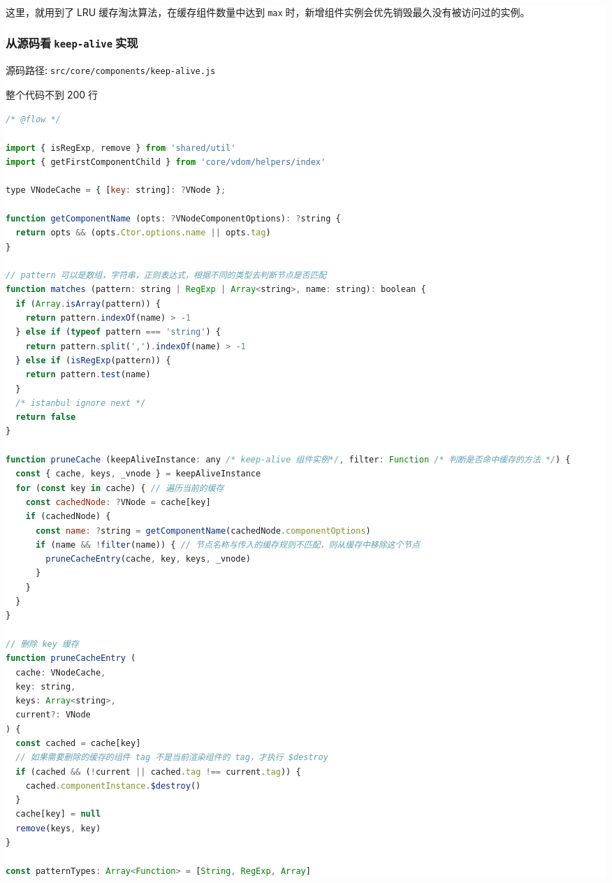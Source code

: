 这里，就用到了 LRU 缓存淘汰算法，在缓存组件数量中达到 `max` 时，新增组件实例会优先销毁最久没有被访问过的实例。

### 从源码看 `keep-alive` 实现

源码路径: `src/core/components/keep-alive.js`

整个代码不到 200 行

```js
/* @flow */

import { isRegExp, remove } from 'shared/util'
import { getFirstComponentChild } from 'core/vdom/helpers/index'

type VNodeCache = { [key: string]: ?VNode };

function getComponentName (opts: ?VNodeComponentOptions): ?string {
  return opts && (opts.Ctor.options.name || opts.tag)
}

// pattern 可以是数组，字符串，正则表达式，根据不同的类型去判断节点是否匹配
function matches (pattern: string | RegExp | Array<string>, name: string): boolean {
  if (Array.isArray(pattern)) {
    return pattern.indexOf(name) > -1
  } else if (typeof pattern === 'string') {
    return pattern.split(',').indexOf(name) > -1
  } else if (isRegExp(pattern)) {
    return pattern.test(name)
  }
  /* istanbul ignore next */
  return false
}

function pruneCache (keepAliveInstance: any /* keep-alive 组件实例*/, filter: Function /* 判断是否命中缓存的方法 */) {
  const { cache, keys, _vnode } = keepAliveInstance
  for (const key in cache) { // 遍历当前的缓存
    const cachedNode: ?VNode = cache[key]
    if (cachedNode) {
      const name: ?string = getComponentName(cachedNode.componentOptions)
      if (name && !filter(name)) { // 节点名称与传入的缓存规则不匹配，则从缓存中移除这个节点
        pruneCacheEntry(cache, key, keys, _vnode)
      }
    }
  }
}

// 删除 key 缓存
function pruneCacheEntry (
  cache: VNodeCache,
  key: string,
  keys: Array<string>,
  current?: VNode
) {
  const cached = cache[key]
  // 如果需要删除的缓存的组件 tag 不是当前渲染组件的 tag，才执行 $destroy
  if (cached && (!current || cached.tag !== current.tag)) {
    cached.componentInstance.$destroy()
  }
  cache[key] = null
  remove(keys, key)
}

const patternTypes: Array<Function> = [String, RegExp, Array]

```